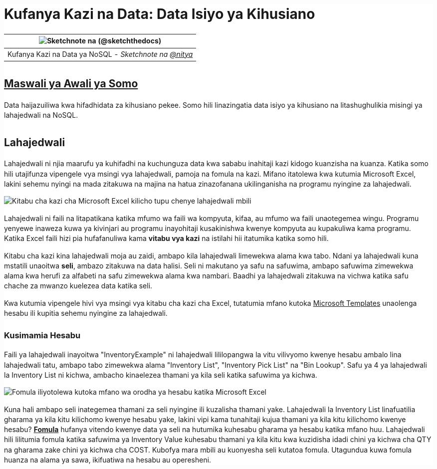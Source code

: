 
# Kufanya Kazi na Data: Data Isiyo ya Kihusiano

|![ Sketchnote na [(@sketchthedocs)](https://sketchthedocs.dev) ](../../sketchnotes/06-NoSQL.png)|
|:---:|
|Kufanya Kazi na Data ya NoSQL - _Sketchnote na [@nitya](https://twitter.com/nitya)_ |

## [Maswali ya Awali ya Somo](https://ff-quizzes.netlify.app/en/ds/quiz/10)

Data haijazuiliwa kwa hifadhidata za kihusiano pekee. Somo hili linazingatia data isiyo ya kihusiano na litashughulikia misingi ya lahajedwali na NoSQL.

## Lahajedwali

Lahajedwali ni njia maarufu ya kuhifadhi na kuchunguza data kwa sababu inahitaji kazi kidogo kuanzisha na kuanza. Katika somo hili utajifunza vipengele vya msingi vya lahajedwali, pamoja na fomula na kazi. Mifano itatolewa kwa kutumia Microsoft Excel, lakini sehemu nyingi na mada zitakuwa na majina na hatua zinazofanana ukilinganisha na programu nyingine za lahajedwali.

![Kitabu cha kazi cha Microsoft Excel kilicho tupu chenye lahajedwali mbili](../../../../2-Working-With-Data/06-non-relational/images/parts-of-spreadsheet.png)

Lahajedwali ni faili na litapatikana katika mfumo wa faili wa kompyuta, kifaa, au mfumo wa faili unaotegemea wingu. Programu yenyewe inaweza kuwa ya kivinjari au programu inayohitaji kusakinishwa kwenye kompyuta au kupakuliwa kama programu. Katika Excel faili hizi pia hufafanuliwa kama **vitabu vya kazi** na istilahi hii itatumika katika somo hili.

Kitabu cha kazi kina lahajedwali moja au zaidi, ambapo kila lahajedwali limewekwa alama kwa tabo. Ndani ya lahajedwali kuna mstatili unaoitwa **seli**, ambazo zitakuwa na data halisi. Seli ni makutano ya safu na safuwima, ambapo safuwima zimewekwa alama kwa herufi za alfabeti na safu zimewekwa alama kwa nambari. Baadhi ya lahajedwali zitakuwa na vichwa katika safu chache za mwanzo kuelezea data katika seli.

Kwa kutumia vipengele hivi vya msingi vya kitabu cha kazi cha Excel, tutatumia mfano kutoka [Microsoft Templates](https://templates.office.com/) unaolenga hesabu ili kupitia sehemu nyingine za lahajedwali.

### Kusimamia Hesabu

Faili ya lahajedwali inayoitwa "InventoryExample" ni lahajedwali lililopangwa la vitu vilivyomo kwenye hesabu ambalo lina lahajedwali tatu, ambapo tabo zimewekwa alama "Inventory List", "Inventory Pick List" na "Bin Lookup". Safu ya 4 ya lahajedwali la Inventory List ni kichwa, ambacho kinaelezea thamani ya kila seli katika safuwima ya kichwa.

![Fomula iliyotolewa kutoka mfano wa orodha ya hesabu katika Microsoft Excel](../../../../2-Working-With-Data/06-non-relational/images/formula-excel.png)

Kuna hali ambapo seli inategemea thamani za seli nyingine ili kuzalisha thamani yake. Lahajedwali la Inventory List linafuatilia gharama ya kila kitu kilichomo kwenye hesabu yake, lakini vipi kama tunahitaji kujua thamani ya kila kitu kilichomo kwenye hesabu? [**Fomula**](https://support.microsoft.com/en-us/office/overview-of-formulas-34519a4e-1e8d-4f4b-84d4-d642c4f63263) hufanya vitendo kwenye data ya seli na hutumika kuhesabu gharama ya hesabu katika mfano huu. Lahajedwali hili lilitumia fomula katika safuwima ya Inventory Value kuhesabu thamani ya kila kitu kwa kuzidisha idadi chini ya kichwa cha QTY na gharama zake chini ya kichwa cha COST. Kubofya mara mbili au kuonyesha seli kutatoa fomula. Utagundua kuwa fomula huanza na alama ya sawa, ikifuatiwa na hesabu au operesheni.
